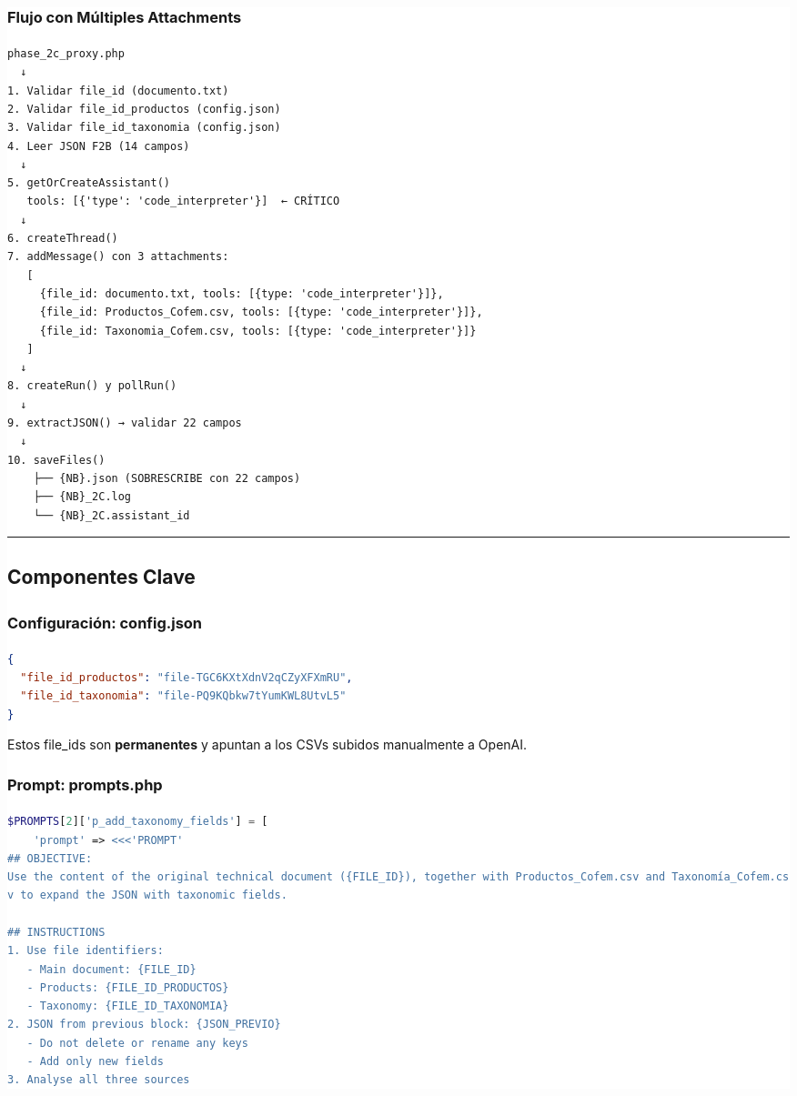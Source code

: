 ### Flujo con Múltiples Attachments

```
phase_2c_proxy.php
  ↓
1. Validar file_id (documento.txt)
2. Validar file_id_productos (config.json)
3. Validar file_id_taxonomia (config.json)
4. Leer JSON F2B (14 campos)
  ↓
5. getOrCreateAssistant() 
   tools: [{'type': 'code_interpreter'}]  ← CRÍTICO
  ↓
6. createThread()
7. addMessage() con 3 attachments:
   [
     {file_id: documento.txt, tools: [{type: 'code_interpreter'}]},
     {file_id: Productos_Cofem.csv, tools: [{type: 'code_interpreter'}]},
     {file_id: Taxonomia_Cofem.csv, tools: [{type: 'code_interpreter'}]}
   ]
  ↓
8. createRun() y pollRun()
  ↓
9. extractJSON() → validar 22 campos
  ↓
10. saveFiles()
    ├── {NB}.json (SOBRESCRIBE con 22 campos)
    ├── {NB}_2C.log
    └── {NB}_2C.assistant_id
```

---

## Componentes Clave

### Configuración: config.json

```json
{
  "file_id_productos": "file-TGC6KXtXdnV2qCZyXFXmRU",
  "file_id_taxonomia": "file-PQ9KQbkw7tYumKWL8UtvL5"
}
```

Estos file_ids son **permanentes** y apuntan a los CSVs subidos manualmente a OpenAI.

### Prompt: prompts.php

```php
$PROMPTS[2]['p_add_taxonomy_fields'] = [
    'prompt' => <<<'PROMPT'
## OBJECTIVE:
Use the content of the original technical document ({FILE_ID}), together with Productos_Cofem.csv and Taxonomía_Cofem.csv to expand the JSON with taxonomic fields.

## INSTRUCTIONS
1. Use file identifiers:
   - Main document: {FILE_ID}
   - Products: {FILE_ID_PRODUCTOS}
   - Taxonomy: {FILE_ID_TAXONOMIA}
2. JSON from previous block: {JSON_PREVIO}
   - Do not delete or rename any keys
   - Add only new fields
3. Analyse all three sources

```